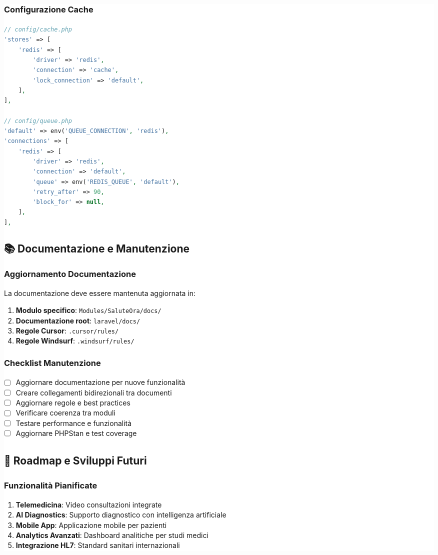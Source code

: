 ### Configurazione Cache

```php
// config/cache.php
'stores' => [
    'redis' => [
        'driver' => 'redis',
        'connection' => 'cache',
        'lock_connection' => 'default',
    ],
],

// config/queue.php
'default' => env('QUEUE_CONNECTION', 'redis'),
'connections' => [
    'redis' => [
        'driver' => 'redis',
        'connection' => 'default',
        'queue' => env('REDIS_QUEUE', 'default'),
        'retry_after' => 90,
        'block_for' => null,
    ],
],
```

## 📚 Documentazione e Manutenzione

### Aggiornamento Documentazione

La documentazione deve essere mantenuta aggiornata in:

1. **Modulo specifico**: `Modules/SaluteOra/docs/`
2. **Documentazione root**: `laravel/docs/`
3. **Regole Cursor**: `.cursor/rules/`
4. **Regole Windsurf**: `.windsurf/rules/`

### Checklist Manutenzione

- [ ] Aggiornare documentazione per nuove funzionalità
- [ ] Creare collegamenti bidirezionali tra documenti
- [ ] Aggiornare regole e best practices
- [ ] Verificare coerenza tra moduli
- [ ] Testare performance e funzionalità
- [ ] Aggiornare PHPStan e test coverage

## 🚀 Roadmap e Sviluppi Futuri

### Funzionalità Pianificate

1. **Telemedicina**: Video consultazioni integrate
2. **AI Diagnostics**: Supporto diagnostico con intelligenza artificiale
3. **Mobile App**: Applicazione mobile per pazienti
4. **Analytics Avanzati**: Dashboard analitiche per studi medici
5. **Integrazione HL7**: Standard sanitari internazionali
